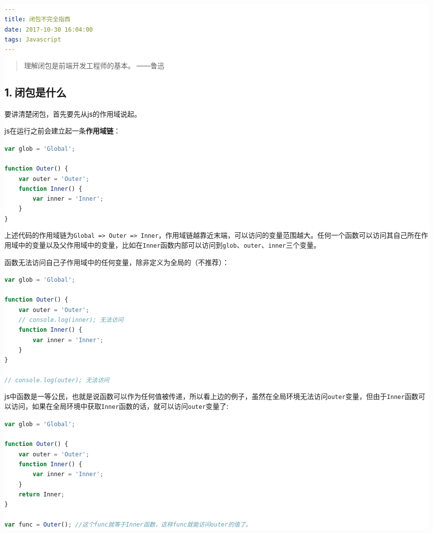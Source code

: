 ```yaml
---
title: 闭包不完全指西
date: 2017-10-30 16:04:00
tags: Javascript
---
```


> 理解闭包是前端开发工程师的基本。 ——鲁迅

## 1. 闭包是什么

要讲清楚闭包，首先要先从js的作用域说起。

js在运行之前会建立起一条**作用域链**：

```javascript
var glob = 'Global';

function Outer() {
    var outer = 'Outer';
    function Inner() {
        var inner = 'Inner';
    }
}
```
上述代码的作用域链为`Global => Outer => Inner`，作用域链越靠近末端，可以访问的变量范围越大。任何一个函数可以访问其自己所在作用域中的变量以及父作用域中的变量，比如在`Inner`函数内部可以访问到`glob`、`outer`、`inner`三个变量。

函数无法访问自己子作用域中的任何变量，除非定义为全局的（不推荐）：

```javascript
var glob = 'Global';

function Outer() {
    var outer = 'Outer';
    // console.log(inner); 无法访问
    function Inner() {
        var inner = 'Inner';
    }
}

// console.log(outer); 无法访问
```
js中函数是一等公民，也就是说函数可以作为任何值被传递，所以看上边的例子，虽然在全局环境无法访问`outer`变量，但由于`Inner`函数可以访问，如果在全局环境中获取`Inner`函数的话，就可以访问`outer`变量了:

```javascript
var glob = 'Global';

function Outer() {
    var outer = 'Outer';
    function Inner() {
        var inner = 'Inner';
    }
    return Inner;
}

var func = Outer(); //这个func就等于Inner函数，这样func就能访问outer的值了。
```
